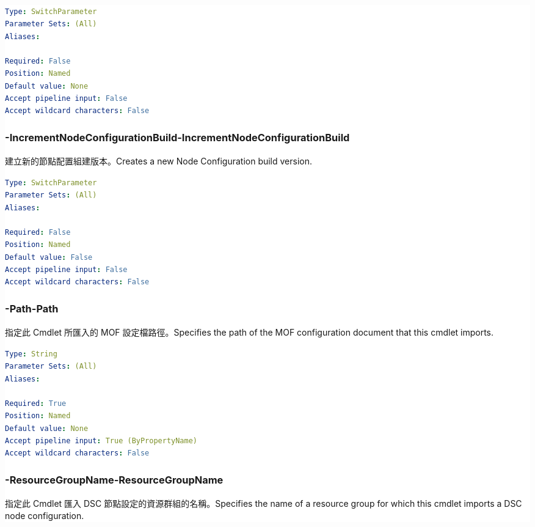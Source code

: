 ```yaml
Type: SwitchParameter
Parameter Sets: (All)
Aliases: 

Required: False
Position: Named
Default value: None
Accept pipeline input: False
Accept wildcard characters: False
```

### <span data-ttu-id="e5bec-126">-IncrementNodeConfigurationBuild</span><span class="sxs-lookup"><span data-stu-id="e5bec-126">-IncrementNodeConfigurationBuild</span></span>
<span data-ttu-id="e5bec-127">建立新的節點配置組建版本。</span><span class="sxs-lookup"><span data-stu-id="e5bec-127">Creates a new Node Configuration build version.</span></span>

```yaml
Type: SwitchParameter
Parameter Sets: (All)
Aliases: 

Required: False
Position: Named
Default value: False
Accept pipeline input: False
Accept wildcard characters: False
```

### <span data-ttu-id="e5bec-128">-Path</span><span class="sxs-lookup"><span data-stu-id="e5bec-128">-Path</span></span>
<span data-ttu-id="e5bec-129">指定此 Cmdlet 所匯入的 MOF 設定檔路徑。</span><span class="sxs-lookup"><span data-stu-id="e5bec-129">Specifies the path of the MOF configuration document that this cmdlet imports.</span></span>

```yaml
Type: String
Parameter Sets: (All)
Aliases: 

Required: True
Position: Named
Default value: None
Accept pipeline input: True (ByPropertyName)
Accept wildcard characters: False
```

### <span data-ttu-id="e5bec-130">-ResourceGroupName</span><span class="sxs-lookup"><span data-stu-id="e5bec-130">-ResourceGroupName</span></span>
<span data-ttu-id="e5bec-131">指定此 Cmdlet 匯入 DSC 節點設定的資源群組的名稱。</span><span class="sxs-lookup"><span data-stu-id="e5bec-131">Specifies the name of a resource group for which this cmdlet imports a DSC node configuration.</span></span>
